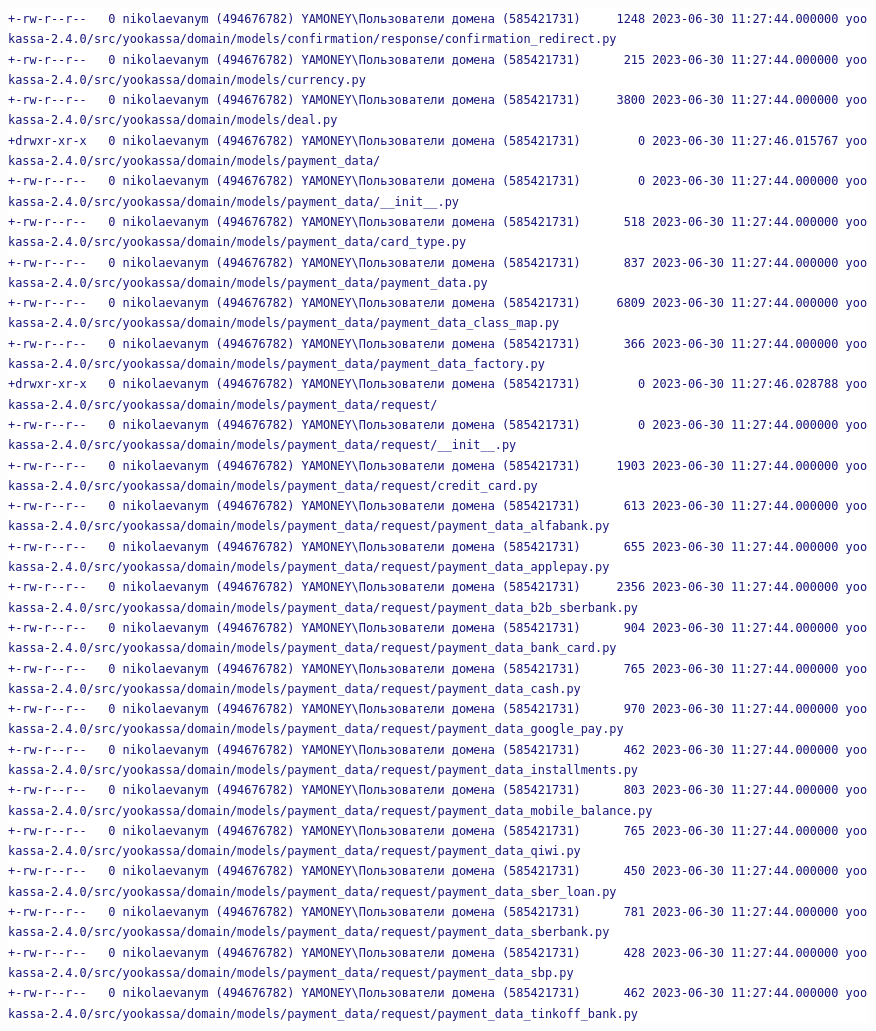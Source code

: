 ```diff
+-rw-r--r--   0 nikolaevanym (494676782) YAMONEY\Пользователи домена (585421731)     1248 2023-06-30 11:27:44.000000 yookassa-2.4.0/src/yookassa/domain/models/confirmation/response/confirmation_redirect.py
+-rw-r--r--   0 nikolaevanym (494676782) YAMONEY\Пользователи домена (585421731)      215 2023-06-30 11:27:44.000000 yookassa-2.4.0/src/yookassa/domain/models/currency.py
+-rw-r--r--   0 nikolaevanym (494676782) YAMONEY\Пользователи домена (585421731)     3800 2023-06-30 11:27:44.000000 yookassa-2.4.0/src/yookassa/domain/models/deal.py
+drwxr-xr-x   0 nikolaevanym (494676782) YAMONEY\Пользователи домена (585421731)        0 2023-06-30 11:27:46.015767 yookassa-2.4.0/src/yookassa/domain/models/payment_data/
+-rw-r--r--   0 nikolaevanym (494676782) YAMONEY\Пользователи домена (585421731)        0 2023-06-30 11:27:44.000000 yookassa-2.4.0/src/yookassa/domain/models/payment_data/__init__.py
+-rw-r--r--   0 nikolaevanym (494676782) YAMONEY\Пользователи домена (585421731)      518 2023-06-30 11:27:44.000000 yookassa-2.4.0/src/yookassa/domain/models/payment_data/card_type.py
+-rw-r--r--   0 nikolaevanym (494676782) YAMONEY\Пользователи домена (585421731)      837 2023-06-30 11:27:44.000000 yookassa-2.4.0/src/yookassa/domain/models/payment_data/payment_data.py
+-rw-r--r--   0 nikolaevanym (494676782) YAMONEY\Пользователи домена (585421731)     6809 2023-06-30 11:27:44.000000 yookassa-2.4.0/src/yookassa/domain/models/payment_data/payment_data_class_map.py
+-rw-r--r--   0 nikolaevanym (494676782) YAMONEY\Пользователи домена (585421731)      366 2023-06-30 11:27:44.000000 yookassa-2.4.0/src/yookassa/domain/models/payment_data/payment_data_factory.py
+drwxr-xr-x   0 nikolaevanym (494676782) YAMONEY\Пользователи домена (585421731)        0 2023-06-30 11:27:46.028788 yookassa-2.4.0/src/yookassa/domain/models/payment_data/request/
+-rw-r--r--   0 nikolaevanym (494676782) YAMONEY\Пользователи домена (585421731)        0 2023-06-30 11:27:44.000000 yookassa-2.4.0/src/yookassa/domain/models/payment_data/request/__init__.py
+-rw-r--r--   0 nikolaevanym (494676782) YAMONEY\Пользователи домена (585421731)     1903 2023-06-30 11:27:44.000000 yookassa-2.4.0/src/yookassa/domain/models/payment_data/request/credit_card.py
+-rw-r--r--   0 nikolaevanym (494676782) YAMONEY\Пользователи домена (585421731)      613 2023-06-30 11:27:44.000000 yookassa-2.4.0/src/yookassa/domain/models/payment_data/request/payment_data_alfabank.py
+-rw-r--r--   0 nikolaevanym (494676782) YAMONEY\Пользователи домена (585421731)      655 2023-06-30 11:27:44.000000 yookassa-2.4.0/src/yookassa/domain/models/payment_data/request/payment_data_applepay.py
+-rw-r--r--   0 nikolaevanym (494676782) YAMONEY\Пользователи домена (585421731)     2356 2023-06-30 11:27:44.000000 yookassa-2.4.0/src/yookassa/domain/models/payment_data/request/payment_data_b2b_sberbank.py
+-rw-r--r--   0 nikolaevanym (494676782) YAMONEY\Пользователи домена (585421731)      904 2023-06-30 11:27:44.000000 yookassa-2.4.0/src/yookassa/domain/models/payment_data/request/payment_data_bank_card.py
+-rw-r--r--   0 nikolaevanym (494676782) YAMONEY\Пользователи домена (585421731)      765 2023-06-30 11:27:44.000000 yookassa-2.4.0/src/yookassa/domain/models/payment_data/request/payment_data_cash.py
+-rw-r--r--   0 nikolaevanym (494676782) YAMONEY\Пользователи домена (585421731)      970 2023-06-30 11:27:44.000000 yookassa-2.4.0/src/yookassa/domain/models/payment_data/request/payment_data_google_pay.py
+-rw-r--r--   0 nikolaevanym (494676782) YAMONEY\Пользователи домена (585421731)      462 2023-06-30 11:27:44.000000 yookassa-2.4.0/src/yookassa/domain/models/payment_data/request/payment_data_installments.py
+-rw-r--r--   0 nikolaevanym (494676782) YAMONEY\Пользователи домена (585421731)      803 2023-06-30 11:27:44.000000 yookassa-2.4.0/src/yookassa/domain/models/payment_data/request/payment_data_mobile_balance.py
+-rw-r--r--   0 nikolaevanym (494676782) YAMONEY\Пользователи домена (585421731)      765 2023-06-30 11:27:44.000000 yookassa-2.4.0/src/yookassa/domain/models/payment_data/request/payment_data_qiwi.py
+-rw-r--r--   0 nikolaevanym (494676782) YAMONEY\Пользователи домена (585421731)      450 2023-06-30 11:27:44.000000 yookassa-2.4.0/src/yookassa/domain/models/payment_data/request/payment_data_sber_loan.py
+-rw-r--r--   0 nikolaevanym (494676782) YAMONEY\Пользователи домена (585421731)      781 2023-06-30 11:27:44.000000 yookassa-2.4.0/src/yookassa/domain/models/payment_data/request/payment_data_sberbank.py
+-rw-r--r--   0 nikolaevanym (494676782) YAMONEY\Пользователи домена (585421731)      428 2023-06-30 11:27:44.000000 yookassa-2.4.0/src/yookassa/domain/models/payment_data/request/payment_data_sbp.py
+-rw-r--r--   0 nikolaevanym (494676782) YAMONEY\Пользователи домена (585421731)      462 2023-06-30 11:27:44.000000 yookassa-2.4.0/src/yookassa/domain/models/payment_data/request/payment_data_tinkoff_bank.py
```